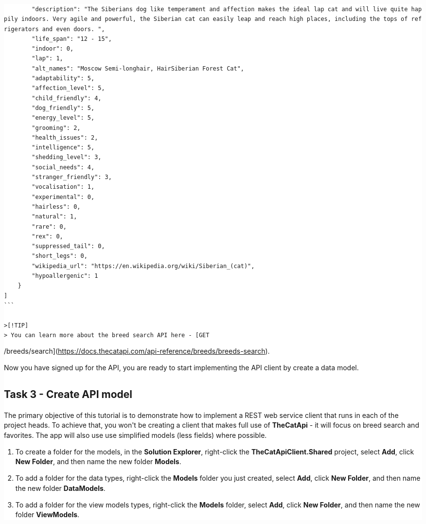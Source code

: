             "description": "The Siberians dog like temperament and affection makes the ideal lap cat and will live quite happily indoors. Very agile and powerful, the Siberian cat can easily leap and reach high places, including the tops of refrigerators and even doors. ",
            "life_span": "12 - 15",
            "indoor": 0,
            "lap": 1,
            "alt_names": "Moscow Semi-longhair, HairSiberian Forest Cat",
            "adaptability": 5,
            "affection_level": 5,
            "child_friendly": 4,
            "dog_friendly": 5,
            "energy_level": 5,
            "grooming": 2,
            "health_issues": 2,
            "intelligence": 5,
            "shedding_level": 3,
            "social_needs": 4,
            "stranger_friendly": 3,
            "vocalisation": 1,
            "experimental": 0,
            "hairless": 0,
            "natural": 1,
            "rare": 0,
            "rex": 0,
            "suppressed_tail": 0,
            "short_legs": 0,
            "wikipedia_url": "https://en.wikipedia.org/wiki/Siberian_(cat)",
            "hypoallergenic": 1
        }
    ]
    ```

    >[!TIP]
    > You can learn more about the breed search API here - [GET
/breeds/search](https://docs.thecatapi.com/api-reference/breeds/breeds-search).

Now you have signed up for the API, you are ready to start implementing the API client by create a data model.

## Task 3 - Create API model

The primary objective of this tutorial is to demonstrate how to implement a REST web service client that runs in each of the project heads. To achieve that, you won't be creating a client that makes full use of **TheCatApi** - it will focus on breed search and favorites. The app will also use use simplified models (less fields) where possible.

1. To create a folder for the models, in the **Solution Explorer**, right-click the **TheCatApiClient.Shared** project, select **Add**, click **New Folder**, and then name the new folder **Models**.

1. To add a folder for the data types, right-click the **Models** folder you just created, select **Add**, click **New Folder**, and then name the new folder **DataModels**.

1. To add a folder for the view models types, right-click the **Models** folder, select **Add**, click **New Folder**, and then name the new folder **ViewModels**.
